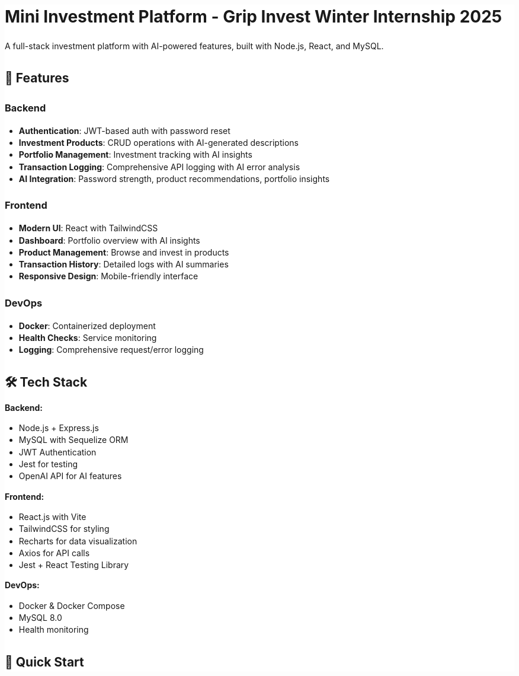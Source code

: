 # Mini Investment Platform - Grip Invest Winter Internship 2025

A full-stack investment platform with AI-powered features, built with Node.js, React, and MySQL.

## 🚀 Features

### Backend
- **Authentication**: JWT-based auth with password reset
- **Investment Products**: CRUD operations with AI-generated descriptions
- **Portfolio Management**: Investment tracking with AI insights
- **Transaction Logging**: Comprehensive API logging with AI error analysis
- **AI Integration**: Password strength, product recommendations, portfolio insights

### Frontend
- **Modern UI**: React with TailwindCSS
- **Dashboard**: Portfolio overview with AI insights
- **Product Management**: Browse and invest in products
- **Transaction History**: Detailed logs with AI summaries
- **Responsive Design**: Mobile-friendly interface

### DevOps
- **Docker**: Containerized deployment
- **Health Checks**: Service monitoring
- **Logging**: Comprehensive request/error logging

## 🛠️ Tech Stack

**Backend:**
- Node.js + Express.js
- MySQL with Sequelize ORM
- JWT Authentication
- Jest for testing
- OpenAI API for AI features

**Frontend:**
- React.js with Vite
- TailwindCSS for styling
- Recharts for data visualization
- Axios for API calls
- Jest + React Testing Library

**DevOps:**
- Docker & Docker Compose
- MySQL 8.0
- Health monitoring

## 🚀 Quick Start
